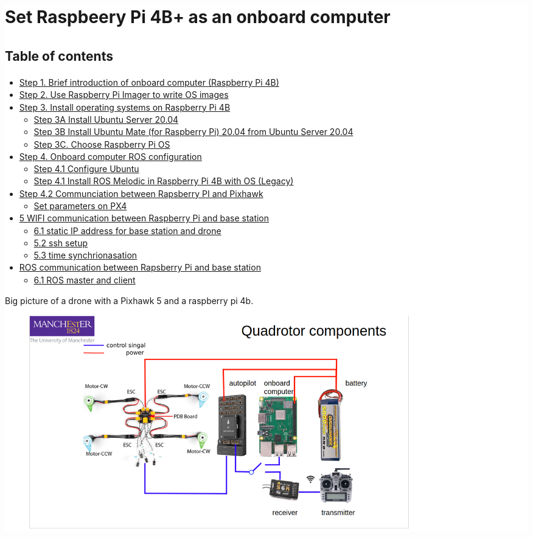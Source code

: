 # Set Raspbeery Pi 4B+ as an onboard computer

## Table of contents
  - [Step 1. Brief introduction of onboard computer (Raspberry Pi 4B)](#step-1-brief-introduction-of-onboard-computer-raspberry-pi-4b)
  - [Step 2. Use Raspberry Pi Imager to write OS images](#step-2-use-raspberry-pi-imager-to-write-os-images)
  - [Step 3. Install operating systems on Raspberry Pi 4B](#step-3-install-operating-systems-on-raspberry-pi-4b)
    - [Step 3A Install Ubuntu Server 20.04](#step-3a-install-ubuntu-server-2004)
    - [Step 3B Install Ubuntu Mate (for Raspberry Pi) 20.04 from Ubuntu Server 20.04](#step-3b-install-ubuntu-mate-for-raspberry-pi-2004-from-ubuntu-server-2004)
    - [Step 3C. Choose Raspberry Pi OS](#step-3c-choose-raspberry-pi-os)
  - [Step 4. Onboard computer ROS configuration](#step-4-onboard-computer-ros-configuration)
    - [Step 4.1 Configure Ubuntu](#step-41-configure-ubuntu)
    - [Step 4.1 Install ROS Melodic in Raspberry Pi 4B with OS (Legacy)](#step-41-install-ros-melodic-in-raspberry-pi-4b-with-os-legacy)
  - [Step 4.2 Communciation between Rapsberry PI and Pixhawk](#step-42-communciation-between-rapsberry-pi-and-pixhawk)
    - [Set parameters on PX4](#set-parameters-on-px4)
  - [5 WIFI communication between Raspberry Pi and base station](#5-wifi-communication-between-raspberry-pi-and-base-station)
    - [6.1 static IP address for base station and drone](#61-static-ip-address-for-base-station-and-drone)
    - [5.2 ssh setup](#52-ssh-setup)
    - [5.3 time synchrionasation](#53-time-synchrionasation)
  - [ROS communication between Rapsberry Pi and base station](#ros-communication-between-rapsberry-pi-and-base-station)
    - [6.1 ROS master and client](#61-ros-master-and-client)

Big picture of a drone with a Pixhawk 5 and a raspberry pi 4b.

<figure>
    <img src="4_Experiment_OnboardComputer_Setup/Drone_components.png"
         height="350"
         alt="Albuquerque, New Mexico">
    <figcaption></figcaption>
</figure>